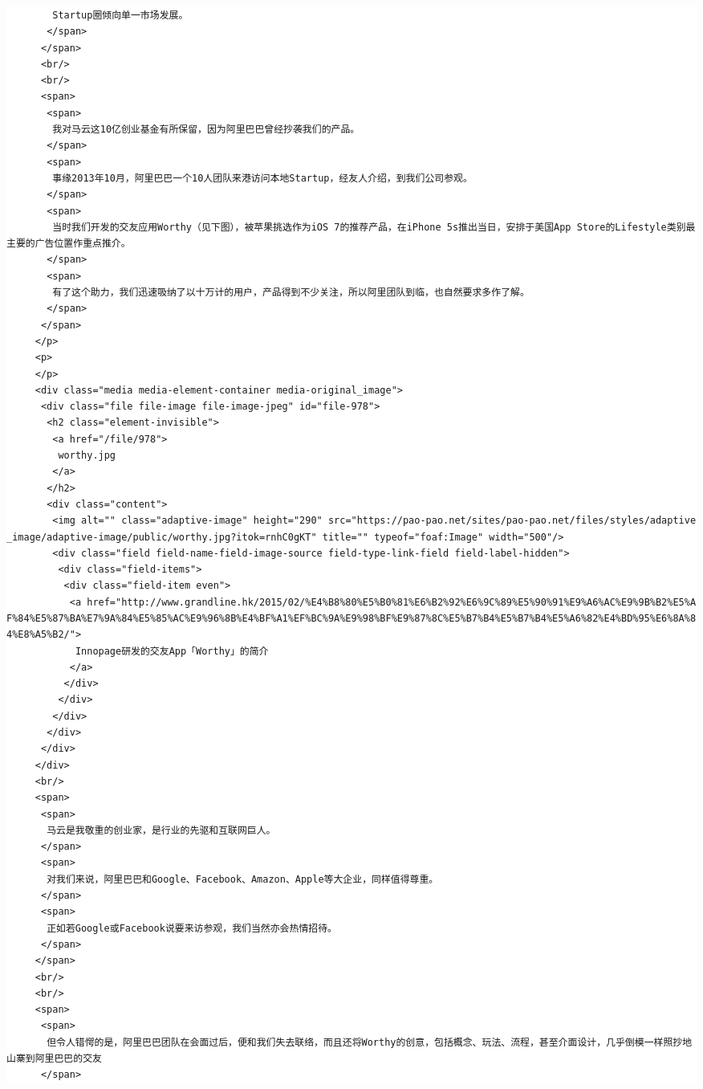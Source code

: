             Startup圈倾向单一市场发展。
           </span>
          </span>
          <br/>
          <br/>
          <span>
           <span>
            我对马云这10亿创业基金有所保留，因为阿里巴巴曾经抄袭我们的产品。
           </span>
           <span>
            事缘2013年10月，阿里巴巴一个10人团队来港访问本地Startup，经友人介绍，到我们公司参观。
           </span>
           <span>
            当时我们开发的交友应用Worthy（见下图），被苹果挑选作为iOS 7的推荐产品，在iPhone 5s推出当日，安排于美国App Store的Lifestyle类别最主要的广告位置作重点推介。
           </span>
           <span>
            有了这个助力，我们迅速吸纳了以十万计的用户，产品得到不少关注，所以阿里团队到临，也自然要求多作了解。
           </span>
          </span>
         </p>
         <p>
         </p>
         <div class="media media-element-container media-original_image">
          <div class="file file-image file-image-jpeg" id="file-978">
           <h2 class="element-invisible">
            <a href="/file/978">
             worthy.jpg
            </a>
           </h2>
           <div class="content">
            <img alt="" class="adaptive-image" height="290" src="https://pao-pao.net/sites/pao-pao.net/files/styles/adaptive_image/adaptive-image/public/worthy.jpg?itok=rnhC0gKT" title="" typeof="foaf:Image" width="500"/>
            <div class="field field-name-field-image-source field-type-link-field field-label-hidden">
             <div class="field-items">
              <div class="field-item even">
               <a href="http://www.grandline.hk/2015/02/%E4%B8%80%E5%B0%81%E6%B2%92%E6%9C%89%E5%90%91%E9%A6%AC%E9%9B%B2%E5%AF%84%E5%87%BA%E7%9A%84%E5%85%AC%E9%96%8B%E4%BF%A1%EF%BC%9A%E9%98%BF%E9%87%8C%E5%B7%B4%E5%B7%B4%E5%A6%82%E4%BD%95%E6%8A%84%E8%A5%B2/">
                Innopage研发的交友App「Worthy」的简介
               </a>
              </div>
             </div>
            </div>
           </div>
          </div>
         </div>
         <br/>
         <span>
          <span>
           马云是我敬重的创业家，是行业的先驱和互联网巨人。
          </span>
          <span>
           对我们来说，阿里巴巴和Google、Facebook、Amazon、Apple等大企业，同样值得尊重。
          </span>
          <span>
           正如若Google或Facebook说要来访参观，我们当然亦会热情招待。
          </span>
         </span>
         <br/>
         <br/>
         <span>
          <span>
           但令人错愕的是，阿里巴巴团队在会面过后，便和我们失去联络，而且还将Worthy的创意，包括概念、玩法、流程，甚至介面设计，几乎倒模一样照抄地山寨到阿里巴巴的交友
          </span>